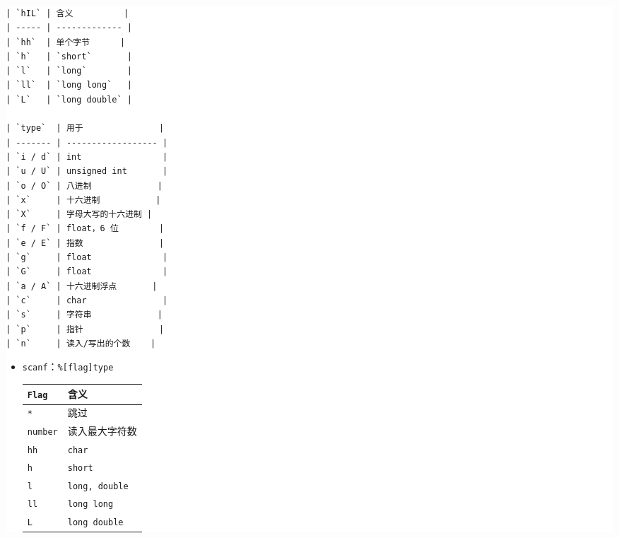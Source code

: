    | `hIL` | 含义          |
    | ----- | ------------- |
    | `hh`  | 单个字节      |
    | `h`   | `short`       |
    | `l`   | `long`        |
    | `ll`  | `long long`   |
    | `L`   | `long double` |

    | `type`  | 用于               |
    | ------- | ------------------ |
    | `i / d` | int                |
    | `u / U` | unsigned int       |
    | `o / O` | 八进制             |
    | `x`     | 十六进制           |
    | `X`     | 字母大写的十六进制 |
    | `f / F` | float，6 位        |
    | `e / E` | 指数               |
    | `g`     | float              |
    | `G`     | float              |
    | `a / A` | 十六进制浮点       |
    | `c`     | char               |
    | `s`     | 字符串             |
    | `p`     | 指针               |
    | `n`     | 读入/写出的个数    |

  - `scanf`：`%[flag]type`

    | `Flag`   | 含义           |
    | -------- | -------------- |
    | `*`      | 跳过           |
    | `number` | 读入最大字符数 |
    | `hh`     | `char`         |
    | `h`      | `short`        |
    | `l`      | `long, double` |
    | `ll`     | `long long`    |
    | `L`      | `long double`  |
